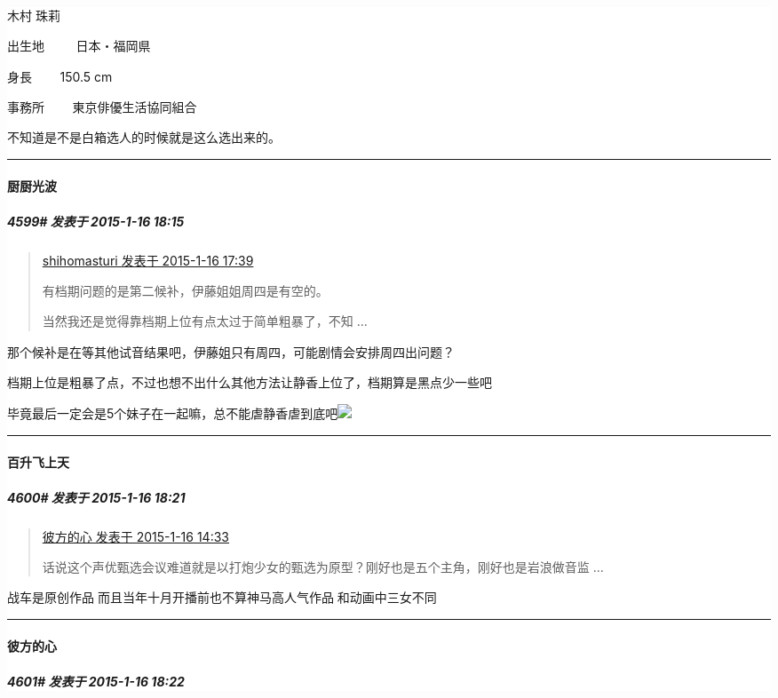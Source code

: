 

木村 珠莉

出生地         日本・福岡県

身長        150.5 cm 

事務所        東京俳優生活協同組合


不知道是不是白箱选人的时候就是这么选出来的。







*****

####  厨厨光波  
##### 4599#       发表于 2015-1-16 18:15



<blockquote><a href="httphttps://bbs.saraba1st.com/2b/forum.php?mod=redirect&amp;goto=findpost&amp;pid=27793044&amp;ptid=1047378" target="_blank">shihomasturi 发表于 2015-1-16 17:39</a>

有档期问题的是第二候补，伊藤姐姐周四是有空的。

当然我还是觉得靠档期上位有点太过于简单粗暴了，不知 ...</blockquote>
那个候补是在等其他试音结果吧，伊藤姐只有周四，可能剧情会安排周四出问题？

档期上位是粗暴了点，不过也想不出什么其他方法让静香上位了，档期算是黑点少一些吧

毕竟最后一定会是5个妹子在一起嘛，总不能虐静香虐到底吧<img src="https://static.saraba1st.com/image/smiley/face/190.gif" referrerpolicy="no-referrer">







*****

####  百升飞上天  
##### 4600#       发表于 2015-1-16 18:21



<blockquote><a href="httphttps://bbs.saraba1st.com/2b/forum.php?mod=redirect&amp;goto=findpost&amp;pid=27791179&amp;ptid=1047378" target="_blank">彼方的心 发表于 2015-1-16 14:33</a>

话说这个声优甄选会议难道就是以打炮少女的甄选为原型？刚好也是五个主角，刚好也是岩浪做音监 ...</blockquote>
战车是原创作品 而且当年十月开播前也不算神马高人气作品 和动画中三女不同







*****

####  彼方的心  
##### 4601#       发表于 2015-1-16 18:22
